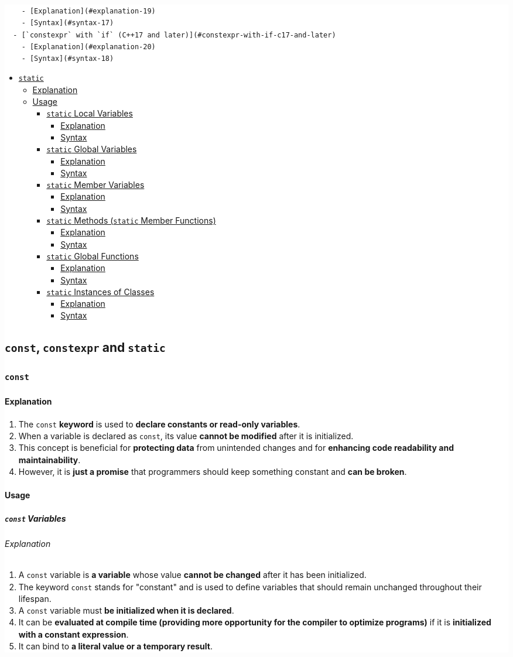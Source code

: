         - [Explanation](#explanation-19)
        - [Syntax](#syntax-17)
      - [`constexpr` with `if` (C++17 and later)](#constexpr-with-if-c17-and-later)
        - [Explanation](#explanation-20)
        - [Syntax](#syntax-18)
  - [`static`](#static)
    - [Explanation](#explanation-21)
    - [Usage](#usage-2)
      - [`static` Local Variables](#static-local-variables)
        - [Explanation](#explanation-22)
        - [Syntax](#syntax-19)
      - [`static` Global Variables](#static-global-variables)
        - [Explanation](#explanation-23)
        - [Syntax](#syntax-20)
      - [`static` Member Variables](#static-member-variables)
        - [Explanation](#explanation-24)
        - [Syntax](#syntax-21)
      - [`static` Methods (`static` Member Functions)](#static-methods-static-member-functions)
        - [Explanation](#explanation-25)
        - [Syntax](#syntax-22)
      - [`static` Global Functions](#static-global-functions)
        - [Explanation](#explanation-26)
        - [Syntax](#syntax-23)
      - [`static` Instances of Classes](#static-instances-of-classes)
        - [Explanation](#explanation-27)
        - [Syntax](#syntax-24)



## `const`, `constexpr` and `static`

### `const`

#### Explanation

1. The `const` **keyword** is used to **declare constants or read-only
   variables**.
2. When a variable is declared as `const`, its value **cannot be modified**
   after it is initialized.
3. This concept is beneficial for **protecting data** from unintended changes
   and for **enhancing code readability and maintainability**.
4. However, it is **just a promise** that programmers should keep something
   constant and **can be broken**.

#### Usage

##### `const` Variables

###### Explanation

1. A `const` variable is **a variable** whose value **cannot be changed** after
   it has been initialized.
2. The keyword `const` stands for "constant" and is used to define variables
   that should remain unchanged throughout their lifespan.
3. A `const` variable must **be initialized when it is declared**.
4. It can be **evaluated at compile time (providing more opportunity for the
   compiler to optimize programs)** if it is **initialized with a constant
   expression**.
5. It can bind to **a literal value or a temporary result**.
